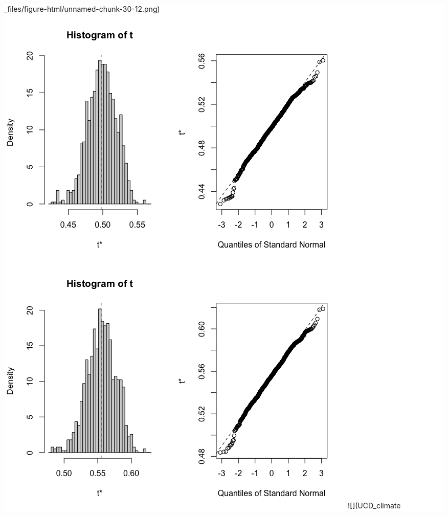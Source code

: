 _files/figure-html/unnamed-chunk-30-12.png)![](UCD_climatedist_all_year_files/figure-html/unnamed-chunk-30-13.png)![](UCD_climatedist_all_year_files/figure-html/unnamed-chunk-30-14.png)![](UCD_climate